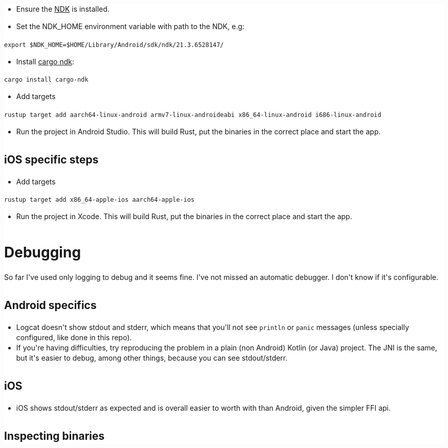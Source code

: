 - Ensure the [NDK](https://developer.android.com/ndk/guides) is installed.

- Set the NDK_HOME environment variable with path to the NDK, e.g:

```
export $NDK_HOME=$HOME/Library/Android/sdk/ndk/21.3.6528147/
```

- Install [cargo ndk](https://github.com/bbqsrc/cargo-ndk):

```
cargo install cargo-ndk
```

- Add targets

```
rustup target add aarch64-linux-android armv7-linux-androideabi x86_64-linux-android i686-linux-android
```

- Run the project in Android Studio. This will build Rust, put the binaries in the correct place and start the app.

## iOS specific steps

- Add targets

```
rustup target add x86_64-apple-ios aarch64-apple-ios
```

- Run the project in Xcode. This will build Rust, put the binaries in the correct place and start the app.

# Debugging

So far I've used only logging to debug and it seems fine. I've not missed an automatic debugger. I don't know if it's configurable.

## Android specifics

- Logcat doesn't show stdout and stderr, which means that you'll not see `println` or `panic` messages (unless specially configured, like done in this repo).
- If you're having difficulties, try reproducing the problem in a plain (non Android) Kotlin (or Java) project. The JNI is the same, but it's easier to debug, among other things, because you can see stdout/stderr.

## iOS

- iOS shows stdout/stderr as expected and is overall easier to worth with than Android, given the simpler FFI api.

## Inspecting binaries
